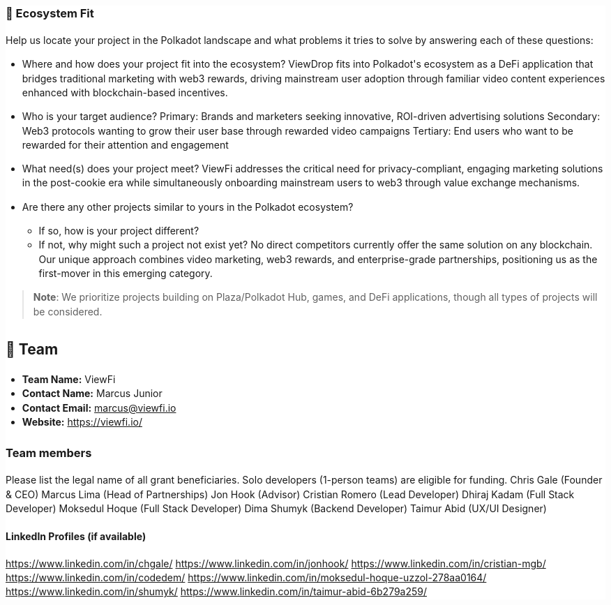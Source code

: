 ### 🧩 Ecosystem Fit

Help us locate your project in the Polkadot landscape and what problems it tries to solve by answering each of these questions:

- Where and how does your project fit into the ecosystem?
ViewDrop fits into Polkadot's ecosystem as a DeFi application that bridges traditional marketing with web3 rewards, driving mainstream user adoption through familiar video content experiences enhanced with blockchain-based incentives.

- Who is your target audience?
Primary: Brands and marketers seeking innovative, ROI-driven advertising solutions
Secondary: Web3 protocols wanting to grow their user base through rewarded video campaigns
Tertiary: End users who want to be rewarded for their attention and engagement

- What need(s) does your project meet?
 ViewFi addresses the critical need for privacy-compliant, engaging marketing solutions in the post-cookie era while simultaneously onboarding mainstream users to web3 through value exchange mechanisms.

- Are there any other projects similar to yours in the Polkadot ecosystem?
  - If so, how is your project different?
  - If not, why might such a project not exist yet?
No direct competitors currently offer the same solution on any blockchain. Our unique approach combines video marketing, web3 rewards, and enterprise-grade partnerships, positioning us as the first-mover in this emerging category.

> **Note**: We prioritize projects building on Plaza/Polkadot Hub, games, and DeFi applications, though all types of projects will be considered.

## 👥 Team

- **Team Name:** ViewFi
- **Contact Name:** Marcus Junior
- **Contact Email:** marcus@viewfi.io
- **Website:** https://viewfi.io/

### Team members

Please list the legal name of all grant beneficiaries. Solo developers (1-person teams) are eligible for funding.
Chris Gale (Founder & CEO)
Marcus Lima (Head of Partnerships)
Jon Hook (Advisor)
Cristian Romero (Lead Developer)
Dhiraj Kadam (Full Stack Developer)
Moksedul Hoque (Full Stack Developer)
Dima Shumyk (Backend Developer)
Taimur Abid (UX/UI Designer)

#### LinkedIn Profiles (if available)

https://www.linkedin.com/in/chgale/
https://www.linkedin.com/in/jonhook/
https://www.linkedin.com/in/cristian-mgb/
https://www.linkedin.com/in/codedem/
https://www.linkedin.com/in/moksedul-hoque-uzzol-278aa0164/
https://www.linkedin.com/in/shumyk/
https://www.linkedin.com/in/taimur-abid-6b279a259/
